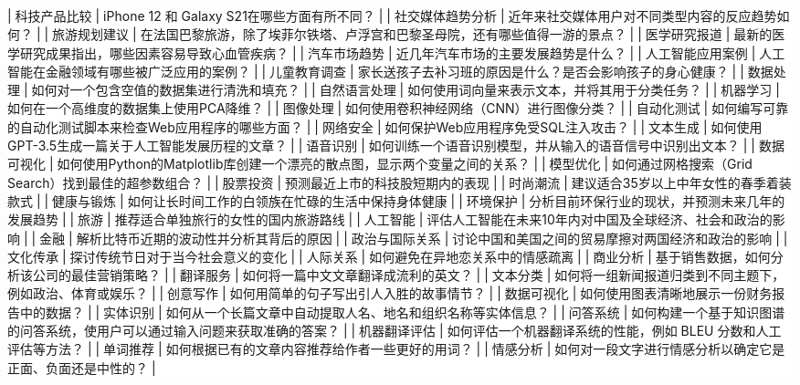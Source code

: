 | 科技产品比较                           | iPhone 12 和 Galaxy S21在哪些方面有所不同？                                                 |
| 社交媒体趋势分析                       | 近年来社交媒体用户对不同类型内容的反应趋势如何？                                            |
| 旅游规划建议                           | 在法国巴黎旅游，除了埃菲尔铁塔、卢浮宫和巴黎圣母院，还有哪些值得一游的景点？               |
| 医学研究报道                           | 最新的医学研究成果指出，哪些因素容易导致心血管疾病？                                          |
| 汽车市场趋势                           | 近几年汽车市场的主要发展趋势是什么？                                                        |
| 人工智能应用案例                       | 人工智能在金融领域有哪些被广泛应用的案例？                                                  |
| 儿童教育调查                           | 家长送孩子去补习班的原因是什么？是否会影响孩子的身心健康？                                    |
| 数据处理 | 如何对一个包含空值的数据集进行清洗和填充？ |
| 自然语言处理 | 如何使用词向量来表示文本，并将其用于分类任务？ |
| 机器学习 | 如何在一个高维度的数据集上使用PCA降维？ |
| 图像处理 | 如何使用卷积神经网络（CNN）进行图像分类？ |
| 自动化测试 | 如何编写可靠的自动化测试脚本来检查Web应用程序的哪些方面？ |
| 网络安全 | 如何保护Web应用程序免受SQL注入攻击？ |
| 文本生成 | 如何使用GPT-3.5生成一篇关于人工智能发展历程的文章？ |
| 语音识别 | 如何训练一个语音识别模型，并从输入的语音信号中识别出文本？ |
| 数据可视化 | 如何使用Python的Matplotlib库创建一个漂亮的散点图，显示两个变量之间的关系？ |
| 模型优化 | 如何通过网格搜索（Grid Search）找到最佳的超参数组合？ |
| 股票投资                                     | 预测最近上市的科技股短期内的表现                             |
| 时尚潮流                                     | 建议适合35岁以上中年女性的春季着装款式                       |
| 健康与锻炼                                   | 如何让长时间工作的白领族在忙碌的生活中保持身体健康           |
| 环境保护                                     | 分析目前环保行业的现状，并预测未来几年的发展趋势             |
| 旅游                                          | 推荐适合单独旅行的女性的国内旅游路线                         |
| 人工智能                                     | 评估人工智能在未来10年内对中国及全球经济、社会和政治的影响   |
| 金融                                          | 解析比特币近期的波动性并分析其背后的原因                     |
| 政治与国际关系                                 | 讨论中国和美国之间的贸易摩擦对两国经济和政治的影响           |
| 文化传承                                     | 探讨传统节日对于当今社会意义的变化                             |
| 人际关系                                     | 如何避免在异地恋关系中的情感疏离                               |
| 商业分析                  | 基于销售数据，如何分析该公司的最佳营销策略？                                                                                                                                           |
| 翻译服务                  | 如何将一篇中文文章翻译成流利的英文？                                                                                                                                                         |
| 文本分类                  | 如何将一组新闻报道归类到不同主题下，例如政治、体育或娱乐？                                                                                                                                   |
| 创意写作                  | 如何用简单的句子写出引人入胜的故事情节？                                                                                                                                                     |
| 数据可视化                | 如何使用图表清晰地展示一份财务报告中的数据？                                                                                                                                               |
| 实体识别                  | 如何从一个长篇文章中自动提取人名、地名和组织名称等实体信息？                                                                                                                               |
| 问答系统                  | 如何构建一个基于知识图谱的问答系统，使用户可以通过输入问题来获取准确的答案？                                                                                                              |
| 机器翻译评估              | 如何评估一个机器翻译系统的性能，例如 BLEU 分数和人工评估等方法？                                                                                                                          |
| 单词推荐                  | 如何根据已有的文章内容推荐给作者一些更好的用词？                                                                                                                                           |
| 情感分析                  | 如何对一段文字进行情感分析以确定它是正面、负面还是中性的？                                                                                                                                 |